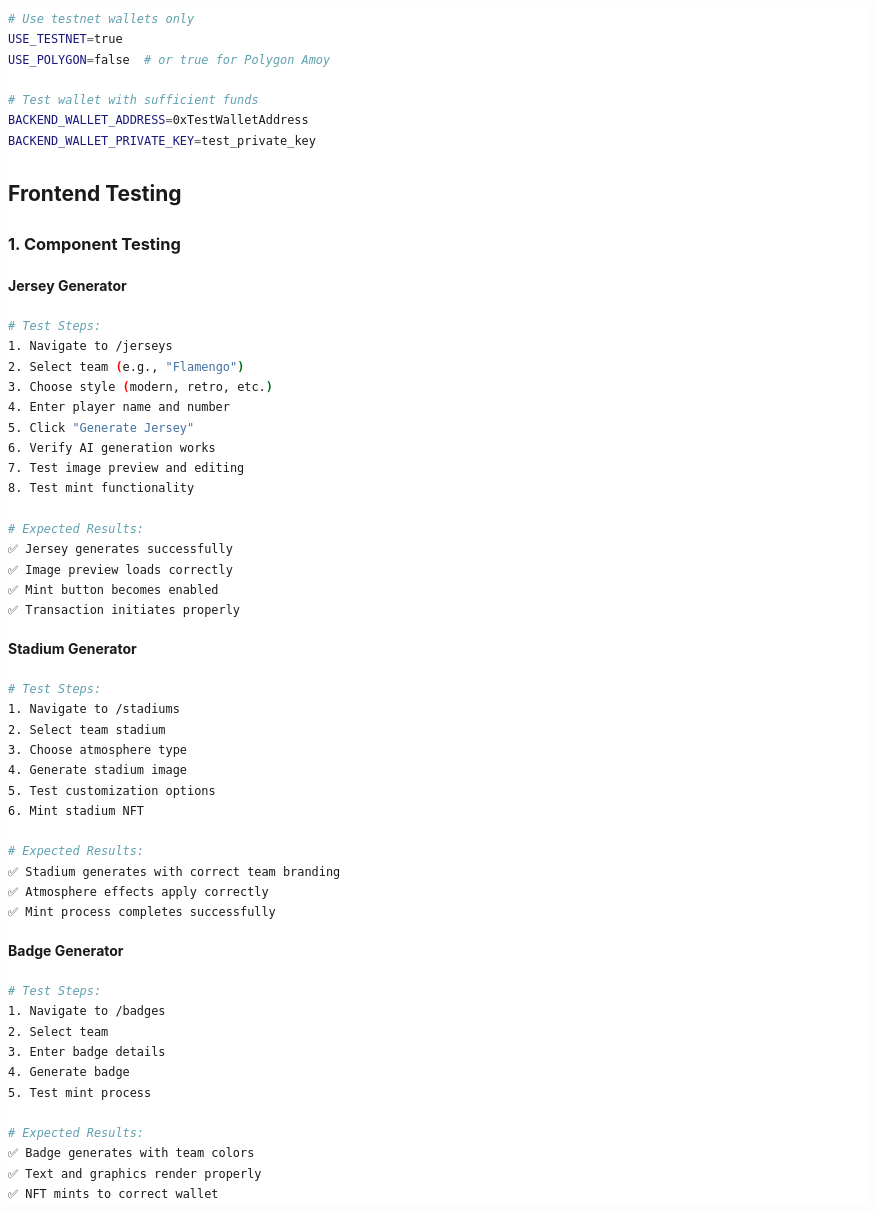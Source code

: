 ```bash
# Use testnet wallets only
USE_TESTNET=true
USE_POLYGON=false  # or true for Polygon Amoy

# Test wallet with sufficient funds
BACKEND_WALLET_ADDRESS=0xTestWalletAddress
BACKEND_WALLET_PRIVATE_KEY=test_private_key
```

## Frontend Testing

### 1. Component Testing

#### Jersey Generator
```bash
# Test Steps:
1. Navigate to /jerseys
2. Select team (e.g., "Flamengo")
3. Choose style (modern, retro, etc.)
4. Enter player name and number
5. Click "Generate Jersey"
6. Verify AI generation works
7. Test image preview and editing
8. Test mint functionality

# Expected Results:
✅ Jersey generates successfully
✅ Image preview loads correctly
✅ Mint button becomes enabled
✅ Transaction initiates properly
```

#### Stadium Generator
```bash
# Test Steps:
1. Navigate to /stadiums
2. Select team stadium
3. Choose atmosphere type
4. Generate stadium image
5. Test customization options
6. Mint stadium NFT

# Expected Results:
✅ Stadium generates with correct team branding
✅ Atmosphere effects apply correctly
✅ Mint process completes successfully
```

#### Badge Generator
```bash
# Test Steps:
1. Navigate to /badges
2. Select team
3. Enter badge details
4. Generate badge
5. Test mint process

# Expected Results:
✅ Badge generates with team colors
✅ Text and graphics render properly
✅ NFT mints to correct wallet
```

